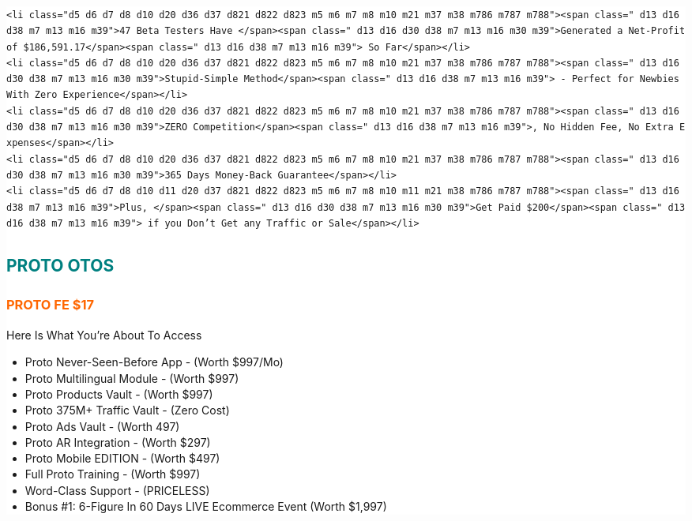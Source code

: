	<li class="d5 d6 d7 d8 d10 d20 d36 d37 d821 d822 d823 m5 m6 m7 m8 m10 m21 m37 m38 m786 m787 m788"><span class=" d13 d16 d38 m7 m13 m16 m39">47 Beta Testers Have </span><span class=" d13 d16 d30 d38 m7 m13 m16 m30 m39">Generated a Net-Profit of $186,591.17</span><span class=" d13 d16 d38 m7 m13 m16 m39"> So Far</span></li>
	<li class="d5 d6 d7 d8 d10 d20 d36 d37 d821 d822 d823 m5 m6 m7 m8 m10 m21 m37 m38 m786 m787 m788"><span class=" d13 d16 d30 d38 m7 m13 m16 m30 m39">Stupid-Simple Method</span><span class=" d13 d16 d38 m7 m13 m16 m39"> - Perfect for Newbies With Zero Experience</span></li>
	<li class="d5 d6 d7 d8 d10 d20 d36 d37 d821 d822 d823 m5 m6 m7 m8 m10 m21 m37 m38 m786 m787 m788"><span class=" d13 d16 d30 d38 m7 m13 m16 m30 m39">ZERO Competition</span><span class=" d13 d16 d38 m7 m13 m16 m39">, No Hidden Fee, No Extra Expenses</span></li>
	<li class="d5 d6 d7 d8 d10 d20 d36 d37 d821 d822 d823 m5 m6 m7 m8 m10 m21 m37 m38 m786 m787 m788"><span class=" d13 d16 d30 d38 m7 m13 m16 m30 m39">365 Days Money-Back Guarantee</span></li>
	<li class="d5 d6 d7 d8 d10 d11 d20 d37 d821 d822 d823 m5 m6 m7 m8 m10 m11 m21 m38 m786 m787 m788"><span class=" d13 d16 d38 m7 m13 m16 m39">Plus, </span><span class=" d13 d16 d30 d38 m7 m13 m16 m30 m39">Get Paid $200</span><span class=" d13 d16 d38 m7 m13 m16 m39"> if you Don’t Get any Traffic or Sale</span></li>
</ul>
<h2><span id="What_is_TubePayz" style="color: #008080;"><strong>PROTO OTOS</strong></span></h2>
<h3><span id="What_is_TubePayz" style="color: #ff6600;"><strong>PROTO FE $17</strong></span></h3>
<p>Here Is What You’re About To Access</p>
<ul class="d33 m38">
	<li class="d6 d7 d8 d9 d11 d19 d35 d74 d798 d802 m7 m8 m9 m10 m12 m23 m40 m76 m766 m770"><span class=" d6 d9 d14 d28 d58 d694 m7 m10 m15 m31 m32 m185">Proto Never-Seen-Before App</span><span class=" d6 d7 d9 d14 d58 d694 m7 m8 m10 m15 m31 m185"> - </span><span class=" d6 d7 d14 d25 d58 d694 d695 m7 m8 m15 m29 m31 m185 m661">(Worth $997/Mo)</span></li>
	<li class="d6 d7 d8 d9 d11 d19 d35 d74 d798 d802 m7 m8 m9 m10 m12 m23 m40 m76 m766 m770"><span class=" d6 d9 d14 d28 d58 d694 m7 m10 m15 m31 m32 m185">Proto Multilingual Module</span><span class=" d6 d7 d9 d14 d58 d694 m7 m8 m10 m15 m31 m185"> - </span><span class=" d6 d7 d14 d25 d58 d694 d695 m7 m8 m15 m29 m31 m185 m661">(Worth $997)</span></li>
	<li class="d6 d7 d8 d9 d11 d19 d35 d74 d798 d802 m7 m8 m9 m10 m12 m23 m40 m76 m766 m770"><span class=" d6 d9 d14 d28 d58 d694 m7 m10 m15 m31 m32 m185">Proto Products Vault</span><span class=" d6 d7 d9 d14 d58 d694 m7 m8 m10 m15 m31 m185"> - </span><span class=" d6 d7 d14 d25 d58 d694 d695 m7 m8 m15 m29 m31 m185 m661">(Worth $997)</span></li>
	<li class="d6 d7 d8 d9 d11 d19 d35 d74 d798 d802 m7 m8 m9 m10 m12 m23 m40 m76 m766 m770"><span class=" d6 d9 d14 d28 d58 d694 m7 m10 m15 m31 m32 m185">Proto 375M+ Traffic Vault</span><span class=" d6 d7 d9 d14 d58 d694 m7 m8 m10 m15 m31 m185"> - </span><span class=" d6 d7 d14 d25 d58 d694 d695 m7 m8 m15 m29 m31 m185 m661">(Zero Cost)</span></li>
	<li class="d6 d7 d8 d9 d11 d19 d35 d74 d798 d802 m7 m8 m9 m10 m12 m23 m40 m76 m766 m770"><span class=" d6 d9 d14 d28 d58 d694 m7 m10 m15 m31 m32 m185">Proto Ads Vault</span><span class=" d6 d7 d9 d14 d58 d694 m7 m8 m10 m15 m31 m185"> - </span><span class=" d6 d7 d14 d25 d58 d694 d695 m7 m8 m15 m29 m31 m185 m661">(Worth 497)</span></li>
	<li class="d6 d7 d8 d9 d11 d19 d35 d74 d798 d802 m7 m8 m9 m10 m12 m23 m40 m76 m766 m770"><span class=" d6 d9 d14 d28 d58 d694 m7 m10 m15 m31 m32 m185">Proto AR Integration</span><span class=" d6 d7 d9 d14 d58 d694 m7 m8 m10 m15 m31 m185"> - </span><span class=" d6 d7 d14 d25 d58 d694 d695 m7 m8 m15 m29 m31 m185 m661">(Worth $297)</span></li>
	<li class="d6 d7 d8 d9 d11 d19 d35 d74 d798 d802 m7 m8 m9 m10 m12 m23 m40 m76 m766 m770"><span class=" d6 d9 d14 d28 d58 d694 m7 m10 m15 m31 m32 m185">Proto Mobile EDITION</span><span class=" d6 d7 d9 d14 d58 d694 m7 m8 m10 m15 m31 m185"> - </span><span class=" d6 d7 d14 d25 d58 d694 d695 m7 m8 m15 m29 m31 m185 m661">(Worth $497)</span></li>
	<li class="d6 d7 d8 d9 d11 d19 d35 d74 d798 d802 m7 m8 m9 m10 m12 m23 m40 m76 m766 m770"><span class=" d6 d9 d14 d28 d58 d694 m7 m10 m15 m31 m32 m185">Full Proto Training</span><span class=" d6 d7 d9 d14 d58 d694 m7 m8 m10 m15 m31 m185"> - </span><span class=" d6 d7 d14 d25 d58 d694 d695 m7 m8 m15 m29 m31 m185 m661">(Worth $997)</span></li>
	<li class="d6 d7 d8 d9 d11 d19 d35 d74 d798 d802 m7 m8 m9 m10 m12 m23 m40 m76 m766 m770"><span class=" d6 d9 d14 d28 d58 d694 m7 m10 m15 m31 m32 m185">Word-Class Support</span><span class=" d6 d7 d9 d14 d58 d694 m7 m8 m10 m15 m31 m185"> - </span><span class=" d6 d7 d14 d25 d58 d694 d695 m7 m8 m15 m29 m31 m185 m661">(PRICELESS)</span></li>
	<li class="d6 d7 d8 d9 d11 d19 d35 d74 d798 d802 m7 m8 m9 m10 m12 m23 m40 m76 m766 m770"><span class=" d6 d14 d28 d58 d694 m7 m15 m31 m32 m185">Bonus #1:</span> <span class=" d14 d41 m9 m15 m341">6-Figure In 60 Days LIVE Ecommerce Event</span> <span class=" d6 d7 d14 d25 d58 d694 d696 m7 m8 m15 m29 m31 m185 m662">(Worth $1,997)</span></li>